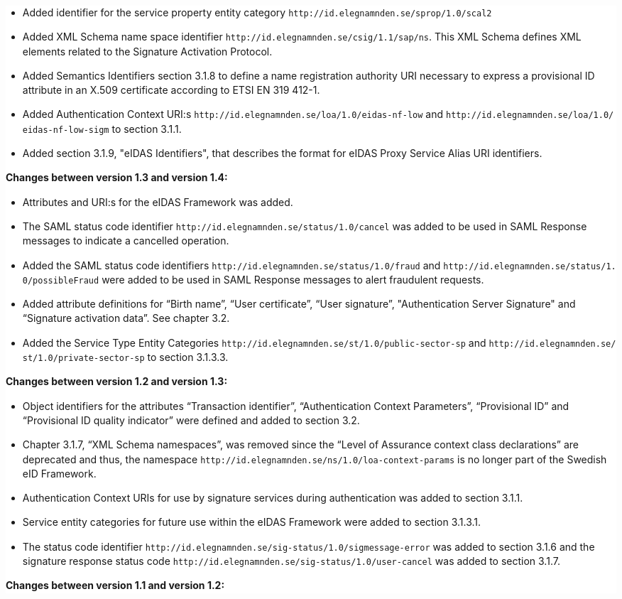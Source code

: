 - Added identifier for the service property entity category `http://id.elegnamnden.se/sprop/1.0/scal2`

- Added XML Schema name space identifier `http://id.elegnamnden.se/csig/1.1/sap/ns`. This XML Schema defines XML elements related to the Signature Activation Protocol.

- Added Semantics Identifiers section 3.1.8 to define a name registration authority URI necessary to express a provisional ID attribute in an X.509 certificate according to ETSI EN 319 412-1.

- Added Authentication Context URI:s `http://id.elegnamnden.se/loa/1.0/eidas-nf-low` and `http://id.elegnamnden.se/loa/1.0/eidas-nf-low-sigm` to section 3.1.1.

- Added section 3.1.9, "eIDAS Identifiers", that describes the format for eIDAS Proxy Service Alias URI identifiers.

**Changes between version 1.3 and version 1.4:**

-   Attributes and URI:s for the eIDAS Framework was added.

-   The SAML status code identifier
    `http://id.elegnamnden.se/status/1.0/cancel` was added to be used in SAML
    Response messages to indicate a cancelled operation.

- Added the SAML status code identifiers `http://id.elegnamnden.se/status/1.0/fraud` and `http://id.elegnamnden.se/status/1.0/possibleFraud` were added to be used in SAML Response messages to alert fraudulent requests.

-   Added attribute definitions for “Birth name”, “User certificate”,
    “User signature”, "Authentication Server Signature" and “Signature activation data”. See chapter 3.2.

-  Added the Service Type Entity Categories `http://id.elegnamnden.se/st/1.0/public-sector-sp` and `http://id.elegnamnden.se/st/1.0/private-sector-sp` to section 3.1.3.3.

**Changes between version 1.2 and version 1.3:**

-   Object identifiers for the attributes “Transaction identifier”,
    “Authentication Context Parameters”, “Provisional ID” and
    “Provisional ID quality indicator” were defined and added to section
    3.2.

-   Chapter 3.1.7, “XML Schema namespaces”, was removed since the “Level
    of Assurance context class declarations” are deprecated and thus,
    the namespace `http://id.elegnamnden.se/ns/1.0/loa-context-params`
    is no longer part of the Swedish eID Framework.

-   Authentication Context URIs for use by signature services during
    authentication was added to section 3.1.1.

-   Service entity categories for future use within the eIDAS Framework
    were added to section 3.1.3.1.

-   The status code identifier
    `http://id.elegnamnden.se/sig-status/1.0/sigmessage-error` was added
    to section 3.1.6 and the signature response status code `http://id.elegnamnden.se/sig-status/1.0/user-cancel` was added to section 3.1.7.

**Changes between version 1.1 and version 1.2:**
